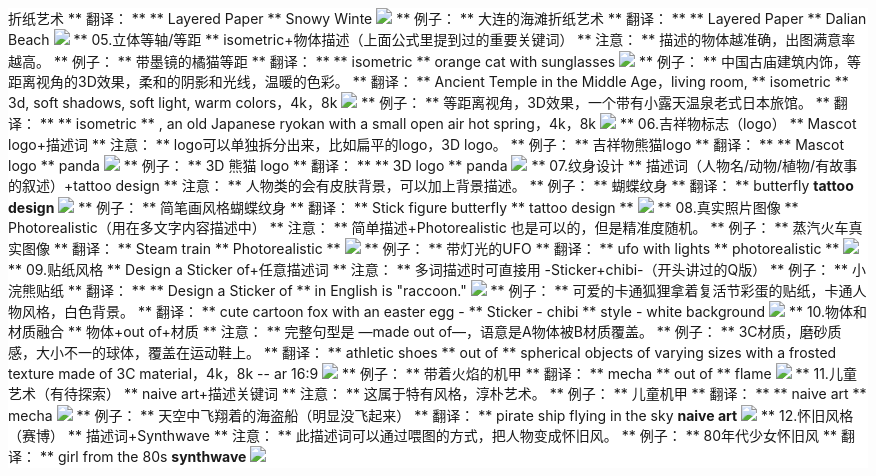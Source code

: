 折纸艺术  ** 翻译：  ** ** Layered Paper  ** Snowy Winte
![](https://mmbiz.qpic.cn/mmbiz_png/ekECa2J6aibhZevJqHueXedLmkxbwKqwic5SFrPYh55QCaQkibNK8uas5ib1Mk8iaZQ3BrLFicN7WSoHzdHJoeDUTLcA/640?wx_fmt=png)
** 例子：  ** 大连的海滩折纸艺术  ** 翻译：  ** ** Layered Paper  ** Dalian Beach
![](https://mmbiz.qpic.cn/mmbiz_png/ekECa2J6aibhZevJqHueXedLmkxbwKqwicibx4aVn7L3uM7bzXkjibE0eicecURmwPFM1bIYG5hzHpnNrVHmlrncMicQ/640?wx_fmt=png)
** 05.立体等轴/等距  ** isometric+物体描述（上面公式里提到过的重要关键词）  ** 注意：  ** 描述的物体越准确，出图满意率越高。
** 例子：  ** 带墨镜的橘猫等距  ** 翻译：  ** ** isometric  ** orange cat with sunglasses
![](https://mmbiz.qpic.cn/mmbiz_png/ekECa2J6aibhZevJqHueXedLmkxbwKqwicl99kHExvCNEIBAjbYGbZUQ4ZTLFQViaPHnPWHF10mqUPdCPxoZicXYIg/640?wx_fmt=png)
** 例子：  ** 中国古庙建筑内饰，等距离视角的3D效果，柔和的阴影和光线，温暖的色彩。  ** 翻译：  ** Ancient Temple in
the Middle Age，living room,  ** isometric  ** 3d, soft shadows, soft light,
warm colors，4k，8k
![](https://mmbiz.qpic.cn/mmbiz_png/ekECa2J6aibhZevJqHueXedLmkxbwKqwicWKX9UPDd8gK2cSjs4gVPq8Q4Jf5qsN9dfkuibLicyxuvkaficev5IVujw/640?wx_fmt=png)
** 例子：  ** 等距离视角，3D效果，一个带有小露天温泉老式日本旅馆。  ** 翻译：  ** ** isometric  ** , an old
Japanese ryokan with a small open air hot spring，4k，8k
![](https://mmbiz.qpic.cn/mmbiz_png/ekECa2J6aibhZevJqHueXedLmkxbwKqwicMApND4WYNvqHVDFlyHe1ojMjjn92byINHvKOVVoV7zwAbGT2ckYQMw/640?wx_fmt=png)
** 06.吉祥物标志（logo）  ** Mascot logo+描述词  ** 注意：  ** logo可以单独拆分出来，比如扁平的logo，3D
logo。  ** 例子：  ** 吉祥物熊猫logo  ** 翻译：  ** ** Mascot logo  ** panda
![](https://mmbiz.qpic.cn/mmbiz_png/ekECa2J6aibhZevJqHueXedLmkxbwKqwicojgP6uSJh5IjibBDHYpEsqMwfW3pkHOamRoWnQGg1dZHRtPSQXjcKdw/640?wx_fmt=png)
** 例子：  ** 3D 熊猫 logo  ** 翻译：  ** ** 3D logo  ** panda
![](https://mmbiz.qpic.cn/mmbiz_png/ekECa2J6aibhZevJqHueXedLmkxbwKqwic8IdYUPKEcgegNXTGSKJzIAWs4u7fhUncePJzSMk6Cgfeo3wDdf7XTQ/640?wx_fmt=png)
** 07.纹身设计  ** 描述词（人物名/动物/植物/有故事的叙述）+tattoo design  ** 注意：  **
人物类的会有皮肤背景，可以加上背景描述。  ** 例子：  ** 蝴蝶纹身  ** 翻译：  ** butterfly  **tattoo design**
![](https://mmbiz.qpic.cn/mmbiz_png/ekECa2J6aibhZevJqHueXedLmkxbwKqwicqFnR0omfXelHsz8BSibadd1zpzAvZ7v7XicHuLonjQABGhuSk2JCS8aQ/640?wx_fmt=png)
** 例子：  ** 简笔画风格蝴蝶纹身  ** 翻译：  ** Stick figure butterfly  ** tattoo design  **
![](https://mmbiz.qpic.cn/mmbiz_png/ekECa2J6aibhZevJqHueXedLmkxbwKqwicrwLFJMq7WO3WTtLMdibdibbGNPkLmC21V6iagLia9EbTewE2T1R3RGr2Ow/640?wx_fmt=png)
** 08.真实照片图像  ** Photorealistic（用在多文字内容描述中）  ** 注意：  ** 简单描述+Photorealistic
也是可以的，但是精准度随机。  ** 例子：  ** 蒸汽火车真实图像  ** 翻译：  ** Steam train  ** Photorealistic
**
![](https://mmbiz.qpic.cn/mmbiz_png/ekECa2J6aibhZevJqHueXedLmkxbwKqwichMjqpUjibxjpasZeOaEEWRkkib0g0q8mLwh9xFKhxEtM8FLRQxFXqaMA/640?wx_fmt=png)
** 例子：  ** 带灯光的UFO  ** 翻译：  ** ufo with lights  ** photorealistic  **
![](https://mmbiz.qpic.cn/mmbiz_png/ekECa2J6aibhZevJqHueXedLmkxbwKqwicH18wnfvVBwTa9oCoCSChfXVcbzLz6I2vHjSt9VmoTiaMXN0rDcbvIPg/640?wx_fmt=png)
** 09.贴纸风格  ** Design a Sticker of+任意描述词  ** 注意：  ** 多词描述时可直接用
-Sticker+chibi-（开头讲过的Q版）  ** 例子：  ** 小浣熊贴纸  ** 翻译：  ** ** Design a Sticker of
** in English is "raccoon."
![](https://mmbiz.qpic.cn/mmbiz_png/ekECa2J6aibhZevJqHueXedLmkxbwKqwiczb0CdnvJY3lrmqmP66ibZSIa8oqcTuia9uO58ibwL4YmGicb1u2qLW0cmg/640?wx_fmt=png)
** 例子：  ** 可爱的卡通狐狸拿着复活节彩蛋的贴纸，卡通人物风格，白色背景。  ** 翻译：  ** cute cartoon fox with an
easter egg -  ** Sticker - chibi  ** style - white background
![](https://mmbiz.qpic.cn/mmbiz_png/ekECa2J6aibhZevJqHueXedLmkxbwKqwic1zAcoK8kZQJQEljc7sJmz5y4B4VHxxf5szJ42exElQlJQWS0NTxwFQ/640?wx_fmt=png)
** 10.物体和材质融合  ** 物体+out of+材质  ** 注意：  ** 完整句型是 —made out of—，语意是A物体被B材质覆盖。
** 例子：  ** 3C材质，磨砂质感，大小不一的球体，覆盖在运动鞋上。  ** 翻译：  ** athletic shoes  ** out of
** spherical objects of varying sizes with a frosted texture made of 3C
material，4k，8k -- ar 16:9
![](https://mmbiz.qpic.cn/mmbiz_png/ekECa2J6aibhZevJqHueXedLmkxbwKqwicOpJNATGxcSN75icUtdibr42G13icbXMwEYVNnCPkmZROickAEdwKa8TyYg/640?wx_fmt=png)
** 例子：  ** 带着火焰的机甲  ** 翻译：  ** mecha  ** out of  ** flame
![](https://mmbiz.qpic.cn/mmbiz_png/ekECa2J6aibhZevJqHueXedLmkxbwKqwic2qIicdebcp0j9WznjQ6JQOdncgZJRFNZHnKkGoV1SLGsNDA16ibxTUvg/640?wx_fmt=png)
** 11.儿童艺术（有待探索）  ** naive art+描述关键词  ** 注意：  ** 这属于特有风格，淳朴艺术。  ** 例子：  **
儿童机甲  ** 翻译：  ** ** naive art  ** mecha
![](https://mmbiz.qpic.cn/mmbiz_png/ekECa2J6aibhZevJqHueXedLmkxbwKqwicdy6B4Ol9bZZxZsSU8QodOw6vibiau4x5sSpRAYTIv4w74picE43vDQFdA/640?wx_fmt=png)
** 例子：  ** 天空中飞翔着的海盗船（明显没飞起来）  ** 翻译：  ** pirate ship flying in the sky
**naive art**
![](https://mmbiz.qpic.cn/mmbiz_png/ekECa2J6aibhZevJqHueXedLmkxbwKqwicLdeuPjruPQZVs6z7icYnsHSnVVb2N9xGr4zA3DxlsuX6q4yeHOyicjMQ/640?wx_fmt=png)
** 12.怀旧风格（赛博）  ** 描述词+Synthwave  ** 注意：  ** 此描述词可以通过喂图的方式，把人物变成怀旧风。  ** 例子：
** 80年代少女怀旧风  ** 翻译：  ** girl from the 80s  **synthwave**
![](https://mmbiz.qpic.cn/mmbiz_png/ekECa2J6aibhZevJqHueXedLmkxbwKqwicDYzP7Ey5EiaSricIoyPQVMg3vcqIicrOCuOLoNpZot0VPYFGciapBmickIA/640?wx_fmt=png)